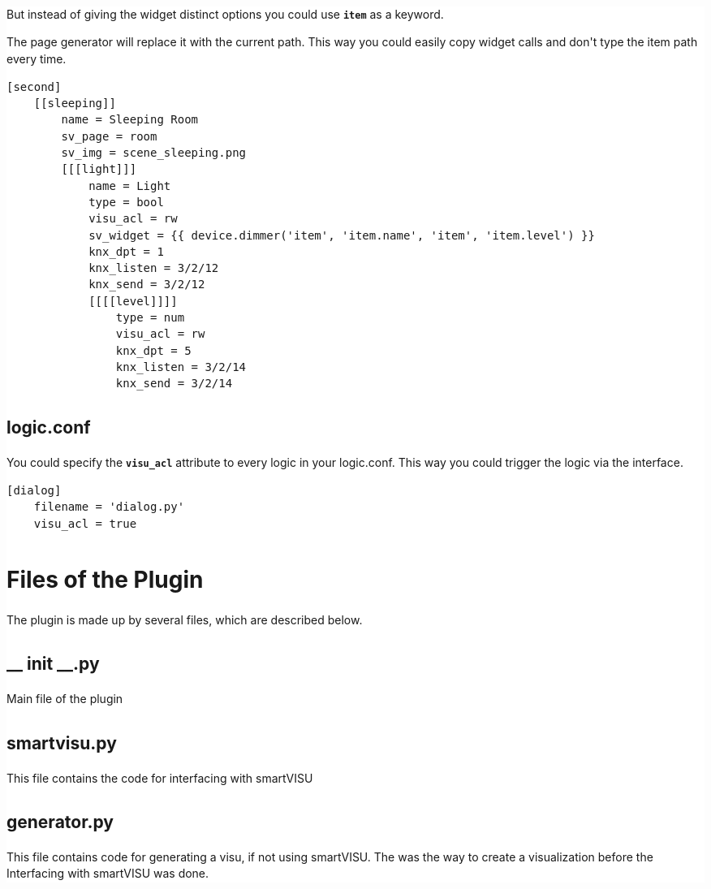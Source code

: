 But instead of giving the widget distinct options you could use **`item`** as a keyword.

The page generator will replace it with the current path. This way you could easily copy widget calls and don't type the item path every time.

<pre>
[second]
    [[sleeping]]
        name = Sleeping Room
        sv_page = room
        sv_img = scene_sleeping.png
        [[[light]]]
            name = Light
            type = bool
            visu_acl = rw
            sv_widget = &#123;&#123; device.dimmer('item', 'item.name', 'item', 'item.level') &#125;&#125;
            knx_dpt = 1
            knx_listen = 3/2/12
            knx_send = 3/2/12
            [[[[level]]]]
                type = num
                visu_acl = rw
                knx_dpt = 5
                knx_listen = 3/2/14
                knx_send = 3/2/14
</pre>



## logic.conf
You could specify the **`visu_acl`** attribute to every logic in your logic.conf. This way you could trigger the logic via the interface.

<pre>
[dialog]
    filename = 'dialog.py'
    visu_acl = true
</pre>



# Files of the Plugin
The plugin is made up by several files, which are described below.


## __ init __.py
Main file of the plugin

## smartvisu.py
This file contains the code for interfacing with smartVISU

## generator.py
This file contains code for generating a visu, if not using smartVISU. The was the way to create a visualization before the Interfacing with smartVISU was done.
